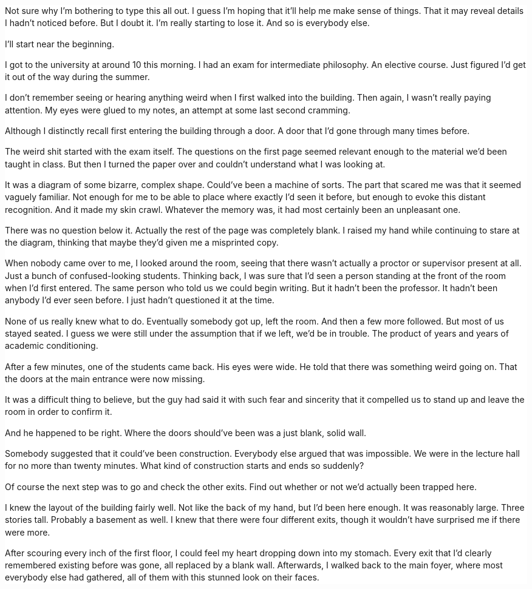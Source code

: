 Not sure why I’m bothering to type this all out. I guess I’m hoping that it’ll help me make sense of things. That it may reveal details I hadn’t noticed before. But I doubt it. I’m really starting to lose it. And so is everybody else.  

I’ll start near the beginning.

I got to the university at around 10 this morning. I had an exam for intermediate philosophy. An elective course. Just figured I’d get it out of the way during the summer.

I don’t remember seeing or hearing anything weird when I first walked into the building. Then again, I wasn’t really paying attention. My eyes were glued to my notes, an attempt at some last second cramming.

Although I distinctly recall first entering the building through a door. A door that I’d gone through many times before.

The weird shit started with the exam itself. The questions on the first page seemed relevant enough to the material we’d been taught in class. But then I turned the paper over and couldn’t understand what I was looking at.

It was a diagram of some bizarre, complex shape. Could’ve been a machine of sorts. The part that scared me was that it seemed vaguely familiar. Not enough for me to be able to place where exactly I’d seen it before, but enough to evoke this distant recognition. And it made my skin crawl. Whatever the memory was, it had most certainly been an unpleasant one.

There was no question below it. Actually the rest of the page was completely blank. I raised my hand while continuing to stare at the diagram, thinking that maybe they’d given me a misprinted copy.

When nobody came over to me, I looked around the room, seeing that there wasn’t actually a proctor or supervisor present at all. Just a bunch of confused-looking students. Thinking back, I was sure that I’d seen a person standing at the front of the room when I’d first entered. The same person who told us we could begin writing. But it hadn’t been the professor. It hadn’t been anybody I’d ever seen before. I just hadn’t questioned it at the time.

None of us really knew what to do. Eventually somebody got up, left the room. And then a few more followed. But most of us stayed seated. I guess we were still under the assumption that if we left, we’d be in trouble. The product of years and years of academic conditioning.

After a few minutes, one of the students came back. His eyes were wide. He told that there was something weird going on. That the doors at the main entrance were now missing.

It was a difficult thing to believe, but the guy had said it with such fear and sincerity that it compelled us to stand up and leave the room in order to confirm it.

And he happened to be right. Where the doors should’ve been was a just blank, solid wall.

Somebody suggested that it could’ve been construction. Everybody else argued that was impossible. We were in the lecture hall for no more than twenty minutes. What kind of construction starts and ends so suddenly?

Of course the next step was to go and check the other exits. Find out whether or not we’d actually been trapped here.

I knew the layout of the building fairly well. Not like the back of my hand, but I’d been here enough. It was reasonably large. Three stories tall. Probably a basement as well. I knew that there were four different exits, though it wouldn’t have surprised me if there were more.

After scouring every inch of the first floor, I could feel my heart dropping down into my stomach. Every exit that I’d clearly remembered existing before was gone, all replaced by a blank wall. Afterwards, I walked back to the main foyer, where most everybody else had gathered, all of them with this stunned look on their faces.
